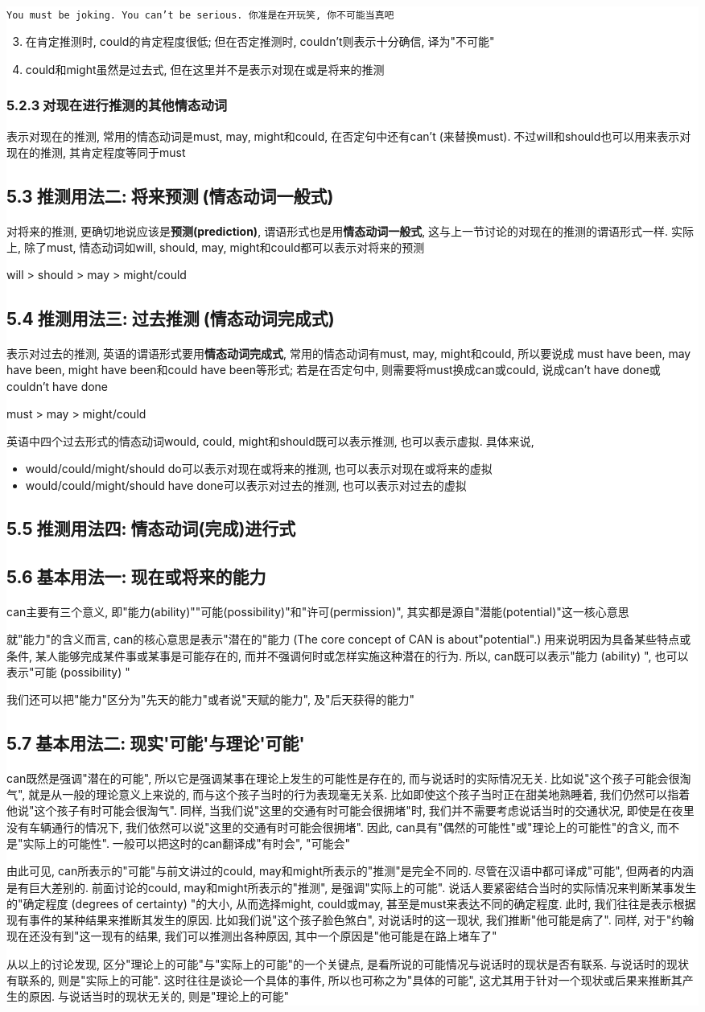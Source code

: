     You must be joking. You can’t be serious. 你准是在开玩笑, 你不可能当真吧

3. 在肯定推测时, could的肯定程度很低; 但在否定推测时, couldn’t则表示十分确信, 译为"不可能"

4. could和might虽然是过去式, 但在这里并不是表示对现在或是将来的推测

### 5.2.3 对现在进行推测的其他情态动词

表示对现在的推测, 常用的情态动词是must, may, might和could, 在否定句中还有can’t (来替换must). 不过will和should也可以用来表示对现在的推测, 其肯定程度等同于must

## 5.3 推测用法二: 将来预测 (情态动词一般式)

对将来的推测, 更确切地说应该是**预测(prediction)**, 谓语形式也是用**情态动词一般式**, 这与上一节讨论的对现在的推测的谓语形式一样. 实际上, 除了must, 情态动词如will, should, may, might和could都可以表示对将来的预测

will > should > may > might/could

## 5.4 推测用法三: 过去推测 (情态动词完成式)

表示对过去的推测, 英语的谓语形式要用**情态动词完成式**, 常用的情态动词有must, may, might和could, 所以要说成 must have been, may have been, might have been和could have been等形式; 若是在否定句中, 则需要将must换成can或could, 说成can’t have done或couldn’t have done

must > may > might/could

英语中四个过去形式的情态动词would, could, might和should既可以表示推测, 也可以表示虚拟. 具体来说,
* would/could/might/should do可以表示对现在或将来的推测, 也可以表示对现在或将来的虚拟
* would/could/might/should have done可以表示对过去的推测, 也可以表示对过去的虚拟

## 5.5 推测用法四: 情态动词(完成)进行式
## 5.6 基本用法一: 现在或将来的能力

can主要有三个意义, 即"能力(ability)""可能(possibility)"和"许可(permission)", 其实都是源自"潜能(potential)"这一核心意思


就"能力"的含义而言, can的核心意思是表示"潜在的"能力 (The core concept of CAN is about"potential".) 用来说明因为具备某些特点或条件, 某人能够完成某件事或某事是可能存在的, 而并不强调何时或怎样实施这种潜在的行为. 所以, can既可以表示"能力 (ability) ", 也可以表示"可能 (possibility) "

我们还可以把"能力"区分为"先天的能力"或者说"天赋的能力", 及"后天获得的能力"

## 5.7 基本用法二: 现实'可能'与理论'可能'

can既然是强调"潜在的可能", 所以它是强调某事在理论上发生的可能性是存在的, 而与说话时的实际情况无关. 比如说"这个孩子可能会很淘气", 就是从一般的理论意义上来说的, 而与这个孩子当时的行为表现毫无关系. 比如即使这个孩子当时正在甜美地熟睡着, 我们仍然可以指着他说"这个孩子有时可能会很淘气". 同样, 当我们说"这里的交通有时可能会很拥堵"时, 我们并不需要考虑说话当时的交通状况, 即使是在夜里没有车辆通行的情况下, 我们依然可以说"这里的交通有时可能会很拥堵". 因此, can具有"偶然的可能性"或"理论上的可能性"的含义, 而不是"实际上的可能性". 一般可以把这时的can翻译成"有时会", "可能会"

由此可见, can所表示的"可能"与前文讲过的could, may和might所表示的"推测"是完全不同的. 尽管在汉语中都可译成"可能", 但两者的内涵是有巨大差别的. 前面讨论的could, may和might所表示的"推测", 是强调"实际上的可能". 说话人要紧密结合当时的实际情况来判断某事发生的"确定程度 (degrees of certainty) "的大小, 从而选择might, could或may, 甚至是must来表达不同的确定程度. 此时, 我们往往是表示根据现有事件的某种结果来推断其发生的原因. 比如我们说"这个孩子脸色煞白", 对说话时的这一现状, 我们推断"他可能是病了". 同样, 对于"约翰现在还没有到"这一现有的结果, 我们可以推测出各种原因, 其中一个原因是"他可能是在路上堵车了"

从以上的讨论发现, 区分"理论上的可能"与"实际上的可能"的一个关键点, 是看所说的可能情况与说话时的现状是否有联系. 与说话时的现状有联系的, 则是"实际上的可能". 这时往往是谈论一个具体的事件, 所以也可称之为"具体的可能", 这尤其用于针对一个现状或后果来推断其产生的原因. 与说话当时的现状无关的, 则是"理论上的可能"
